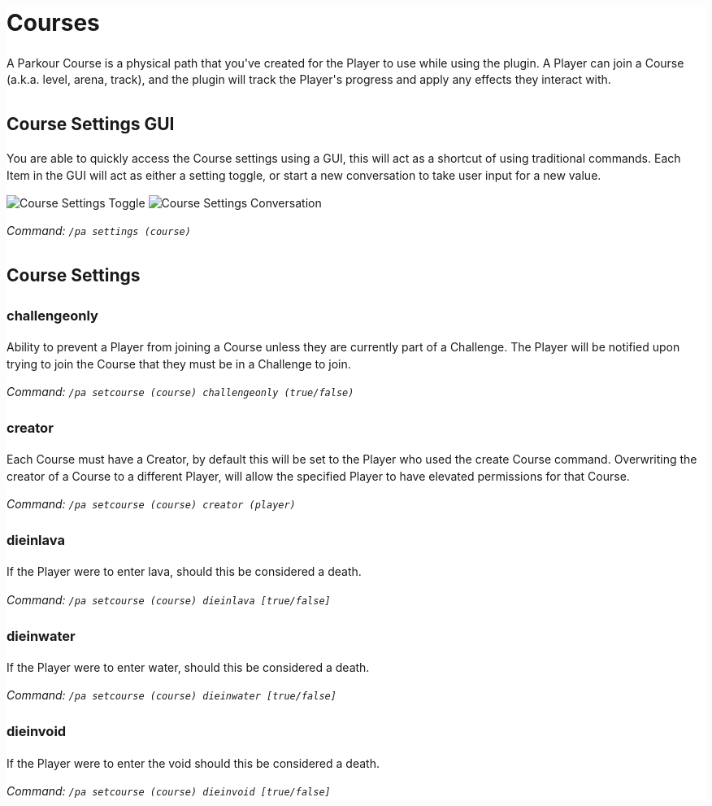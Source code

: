 Courses
======

A Parkour Course is a physical path that you've created for the Player to use while using the plugin. A Player can join a Course (a.k.a. level, arena, track), and the plugin will track the Player's progress and apply any effects they interact with.

## Course Settings GUI

You are able to quickly access the Course settings using a GUI, this will act as a shortcut of using traditional commands. Each Item in the GUI will act as either a setting toggle, or start a new conversation to take user input for a new value.

![Course Settings Toggle](https://i.imgur.com/s0CANvK.png "Course Settings Toggle")
![Course Settings Conversation](https://i.imgur.com/5YahlJI.png "Course Settings Conversation")

_Command: `/pa settings (course)`_

## Course Settings

### challengeonly

Ability to prevent a Player from joining a Course unless they are currently part of a Challenge. The Player will be notified upon trying to join the Course that they must be in a Challenge to join.

_Command: `/pa setcourse (course) challengeonly (true/false)`_

### creator

Each Course must have a Creator, by default this will be set to the Player who used the create Course command.
Overwriting the creator of a Course to a different Player, will allow the specified Player to have elevated permissions for that Course.

_Command: `/pa setcourse (course) creator (player)`_

### dieinlava

If the Player were to enter lava, should this be considered a death.

_Command: `/pa setcourse (course) dieinlava [true/false]`_

### dieinwater

If the Player were to enter water, should this be considered a death.

_Command: `/pa setcourse (course) dieinwater [true/false]`_

### dieinvoid

If the Player were to enter the void should this be considered a death.

_Command: `/pa setcourse (course) dieinvoid [true/false]`_
